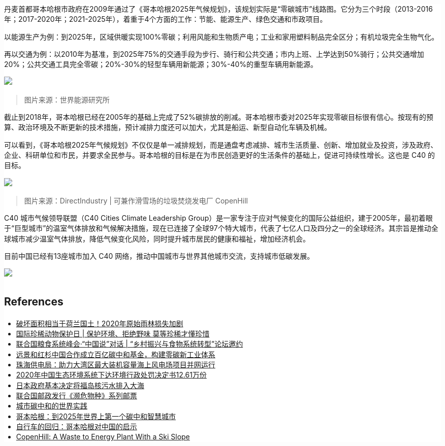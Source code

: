 丹麦首都哥本哈根市政府在2009年通过了《哥本哈根2025年气候规划》，该规划实际是“零碳城市”线路图。它分为三个时段（2013-2016年；2017-2020年；2021-2025年），着重于4个方面的工作：节能、能源生产、绿色交通和市政项目。

以能源生产为例：到2025年，区域供暖实现100%零碳；利用风能和生物质产电；工业和家用塑料制品完全区分；有机垃圾完全生物气化。

再以交通为例：以2010年为基准，到2025年75%的交通手段为步行、骑行和公共交通；市内上班、上学达到50%骑行；公共交通增加20%；公共交通工具完全零碳；20%-30%的轻型车辆用新能源；30%-40%的重型车辆用新能源。

![](http://zerotogether.net/wp-content/uploads/weekly/004/copenhagen-bike.png)

> 图片来源：世界能源研究所

截止到2018年，哥本哈根已经在2005年的基础上完成了52%碳排放的削减。哥本哈根市委对2025年实现零碳目标很有信心。按现有的预算、政治环境及不断更新的技术措施，预计减排力度还可以加大，尤其是船运、新型自动化车辆及机械。

可以看到，《哥本哈根2025年气候规划》不仅仅是单一减排规划，而是通盘考虑减排、城市生活质量、创新、增加就业及投资，涉及政府、企业、科研单位和市民，并要求全民参与。哥本哈根的目标是在为市民创造更好的生活条件的基础上，促进可持续性增长。这也是 C40 的目标。

![](http://zerotogether.net/wp-content/uploads/weekly/004/copenhill_big-yankodesign01.jpg)

> 图片来源：DirectIndustry | 可兼作滑雪场的垃圾焚烧发电厂 CopenHill

C40 城市气候领导联盟（C40 Cities Climate Leadership Group）是一家专注于应对气候变化的国际公益组织，建于2005年，最初着眼于“巨型城市”的温室气体排放和气候解决措施，现在已连接了全球97个特大城市，代表了七亿人口及四分之一的全球经济。其宗旨是推动全球城市减少温室气体排放，降低气候变化风险，同时提升城市居民的健康和福祉，增加经济机会。

目前中国已经有13座城市加入 C40 网络，推动中国城市与世界其他城市交流，支持城市低碳发展。

![](http://zerotogether.net/wp-content/uploads/weekly/004/C40-China-cities-20210113.png)



## References

- [破坏面积相当于荷兰国土！2020年原始雨林损失加剧](https://news.cctv.com/2021/04/03/ARTIcSuY59P203cF7AENRnLB210403.shtml)
- [国际珍稀动物保护日 | 保护环境、拒绝野味 莫等珍稀才懂珍惜](http://www.thecover.cn/news/7225317)
- [联合国粮食系统峰会·“中国说”对话 | “乡村振兴与食物系统转型”论坛邀约](https://www.thepaper.cn/newsDetail_forward_12118493)
- [远景和红杉中国合作成立百亿碳中和基金，构建零碳新工业体系](http://www.hxny.com/nd-55266-0-11.html)
- [珠海供电局：助力大湾区最大装机容量海上风电场项目并网运行](http://www.gd.xinhuanet.com/newscenter/2020-12/14/c_1126858423.htm)
- [2020年中国生态环境系统下达环境行政处罚决定书12.61万份](https://finance.sina.com.cn/tech/2021-04-01/doc-ikmxzfmk0691628.shtml)
- [日本政府基本决定将福岛核污水排入大海](http://www.chinanews.com/gj/2021/04-09/9451121.shtml)
- [联合国邮政发行《濒危物种》系列邮票](http://www.lc0011.com/show.aspx?id=299513&cid=10)
- [城市碳中和的世界实践](https://www.163.com/dy/article/G5VAOK1F0521C7DD.html)
- [哥本哈根：到2025年世界上第一个碳中和智慧城市](https://byteclicks.com/8576.html)
- [自行车的回归：哥本哈根对中国的启示](https://www.wri.org.cn/the%3Dreturning-of-bicycles-in-Copenhagen)
- [CopenHill: A Waste to Energy Plant With a Ski Slope](http://emag.directindustry.com/copenhill-a-waste-to-energy-plant-with-a-ski-slope/)


